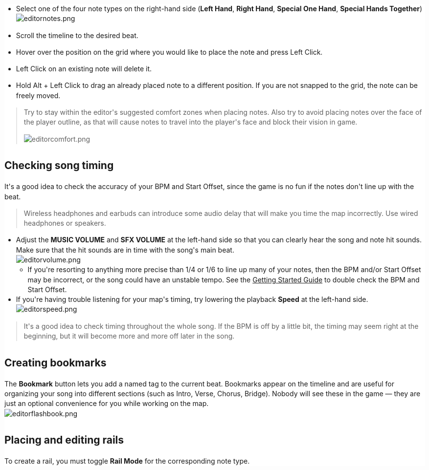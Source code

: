 - Select one of the four note types on the right-hand side (**Left Hand**, **Right Hand**, **Special One Hand**, **Special Hands Together**)  
  ![editornotes.png](/mapping/editor/editornotes.png)

- Scroll the timeline to the desired beat.

- Hover over the position on the grid where you would like to place the note and press Left Click.

- Left Click on an existing note will delete it.

- Hold Alt + Left Click to drag an already placed note to a different position. If you are not snapped to the grid, the note can be freely moved.

> Try to stay within the editor's suggested comfort zones when placing notes. Also try to avoid placing notes over the face of the player outline, as that will cause notes to travel into the player's face and block their vision in game.
>
> ![editorcomfort.png](/mapping/editor/editorcomfort.png)

## Checking song timing

It's a good idea to check the accuracy of your BPM and Start Offset, since the game is no fun if the notes don't line up with the beat.

> Wireless headphones and earbuds can introduce some audio delay that will make you time the map incorrectly. Use wired headphones or speakers.

- Adjust the **MUSIC VOLUME** and **SFX VOLUME** at the left-hand side so that you can clearly hear the song and note hit sounds. Make sure that the hit sounds are in time with the song's main beat.  
  ![editorvolume.png](/mapping/editor/editorvolume.png)
    - If you're resorting to anything more precise than 1/4 or 1/6 to line up many of your notes, then the BPM and/or Start Offset may be incorrect, or the song could have an unstable tempo. See the [Getting Started Guide](/en/mapping/getting-started) to double check the BPM and
      Start Offset.
- If you're having trouble listening for your map's timing, try lowering the playback **Speed** at the left-hand side.  
  ![editorspeed.png](/mapping/editor/editorspeed.png)

> It's a good idea to check timing throughout the whole song. If the BPM is off by a little bit, the timing may seem right at the beginning, but it will become more and more off later in the song.

## Creating bookmarks

The **Bookmark** button lets you add a named tag to the current beat. Bookmarks appear on the timeline and are useful for organizing your song into different sections (such as Intro, Verse, Chorus, Bridge). Nobody will see these in the game — they are just an optional convenience
for you while working on the map.  
![editorflashbook.png](/mapping/editor/editorflashbook.png)

## Placing and editing rails

To create a rail, you must toggle **Rail Mode** for the corresponding note type.
